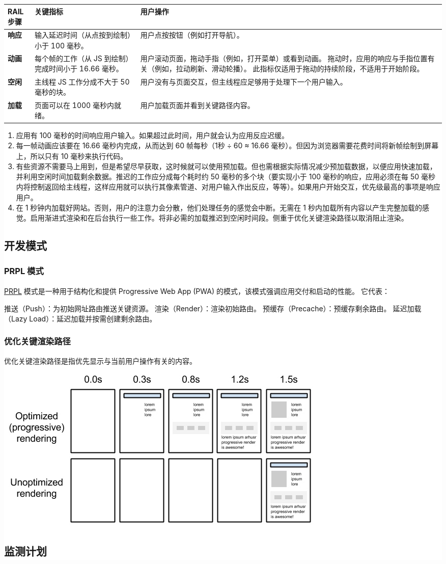 | RAIL 步骤 | 关键指标 | 用户操作 |
| :-- | :-- | :-- |
| **响应** | 输入延迟时间（从点按到绘制）小于 100 毫秒。 | 用户点按按钮（例如打开导航）。 |
| **动画** | 每个帧的工作（从 JS 到绘制）完成时间小于 16.66 毫秒。 | 用户滚动页面，拖动手指（例如，打开菜单）或看到动画。 拖动时，应用的响应与手指位置有关（例如，拉动刷新、滑动轮播）。 此指标仅适用于拖动的持续阶段，不适用于开始阶段。 |
| **空闲** | 主线程 JS 工作分成不大于 50 毫秒的块。 | 用户没有与页面交互，但主线程应足够用于处理下一个用户输入。 |
| **加载** | 页面可以在 1000 毫秒内就绪。 | 用户加载页面并看到关键路径内容。 |

1. 应用有 100 毫秒的时间响应用户输入。如果超过此时间，用户就会认为应用反应迟缓。
2. 每一帧动画应该要在 16.66 毫秒内完成，从而达到 60 帧每秒（1秒 ÷ 60 ≈ 16.66 毫秒）。但因为浏览器需要花费时间将新帧绘制到屏幕上，所以只有 10 毫秒来执行代码。
3. 有些资源不需要马上用到，但是希望尽早获取，这时候就可以使用预加载。但也需根据实际情况减少预加载数据，以便应用快速加载，并利用空闲时间加载剩余数据。推迟的工作应分成每个耗时约 50 毫秒的多个块（要实现小于 100 毫秒的响应，应用必须在每 50 毫秒内将控制返回给主线程，这样应用就可以执行其像素管道、对用户输入作出反应，等等）。如果用户开始交互，优先级最高的事项是响应用户。
4. 在 1 秒钟内加载好网站。否则，用户的注意力会分散，他们处理任务的感觉会中断。无需在 1 秒内加载所有内容以产生完整加载的感觉。启用渐进式渲染和在后台执行一些工作。将非必需的加载推迟到空闲时间段。侧重于优化关键渲染路径以取消阻止渲染。

## 开发模式

### PRPL 模式

[PRPL](https://developers.google.com/web/fundamentals/performance/prpl-pattern/) 模式是一种用于结构化和提供 Progressive Web App (PWA) 的模式，该模式强调应用交付和启动的性能。 它代表：

推送（Push）：为初始网址路由推送关键资源。
渲染（Render）：渲染初始路由。
预缓存（Precache）：预缓存剩余路由。
延迟加载（Lazy Load）：延迟加载并按需创建剩余路由。

### 优化关键渲染路径

优化关键渲染路径是指优先显示与当前用户操作有关的内容。

![](/medias/web-performance-metrics/15664780941697.jpg)

## 监测计划
